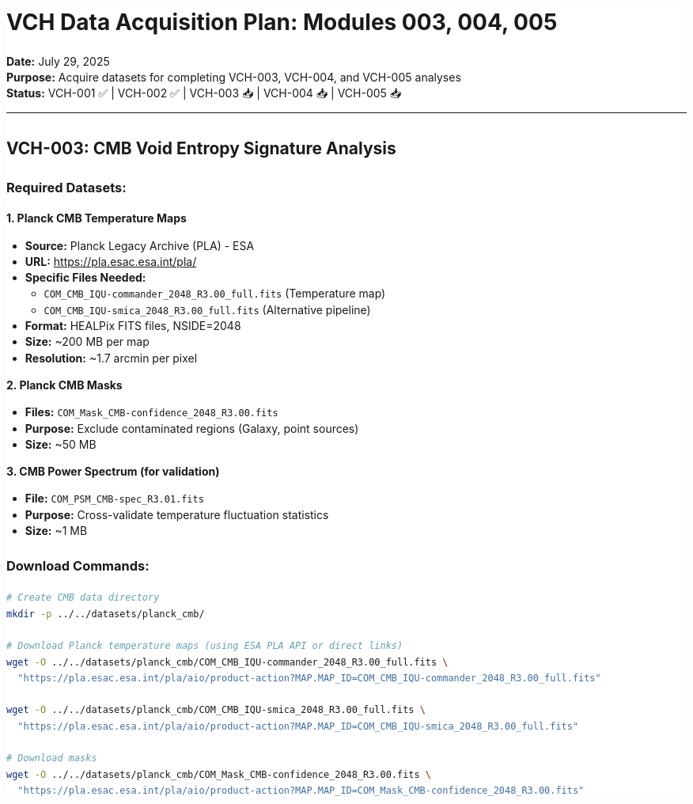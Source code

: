 # VCH Data Acquisition Plan: Modules 003, 004, 005

**Date:** July 29, 2025  
**Purpose:** Acquire datasets for completing VCH-003, VCH-004, and VCH-005 analyses  
**Status:** VCH-001 ✅ | VCH-002 ✅ | VCH-003 📥 | VCH-004 📥 | VCH-005 📥

---

## VCH-003: CMB Void Entropy Signature Analysis

### **Required Datasets:**

**1. Planck CMB Temperature Maps**
- **Source:** Planck Legacy Archive (PLA) - ESA
- **URL:** https://pla.esac.esa.int/pla/
- **Specific Files Needed:**
  - `COM_CMB_IQU-commander_2048_R3.00_full.fits` (Temperature map)
  - `COM_CMB_IQU-smica_2048_R3.00_full.fits` (Alternative pipeline)
- **Format:** HEALPix FITS files, NSIDE=2048
- **Size:** ~200 MB per map
- **Resolution:** ~1.7 arcmin per pixel

**2. Planck CMB Masks**
- **Files:** `COM_Mask_CMB-confidence_2048_R3.00.fits`
- **Purpose:** Exclude contaminated regions (Galaxy, point sources)
- **Size:** ~50 MB

**3. CMB Power Spectrum (for validation)**
- **File:** `COM_PSM_CMB-spec_R3.01.fits`
- **Purpose:** Cross-validate temperature fluctuation statistics
- **Size:** ~1 MB

### **Download Commands:**
```bash
# Create CMB data directory
mkdir -p ../../datasets/planck_cmb/

# Download Planck temperature maps (using ESA PLA API or direct links)
wget -O ../../datasets/planck_cmb/COM_CMB_IQU-commander_2048_R3.00_full.fits \
  "https://pla.esac.esa.int/pla/aio/product-action?MAP.MAP_ID=COM_CMB_IQU-commander_2048_R3.00_full.fits"

wget -O ../../datasets/planck_cmb/COM_CMB_IQU-smica_2048_R3.00_full.fits \
  "https://pla.esac.esa.int/pla/aio/product-action?MAP.MAP_ID=COM_CMB_IQU-smica_2048_R3.00_full.fits"

# Download masks
wget -O ../../datasets/planck_cmb/COM_Mask_CMB-confidence_2048_R3.00.fits \
  "https://pla.esac.esa.int/pla/aio/product-action?MAP.MAP_ID=COM_Mask_CMB-confidence_2048_R3.00.fits"
```
